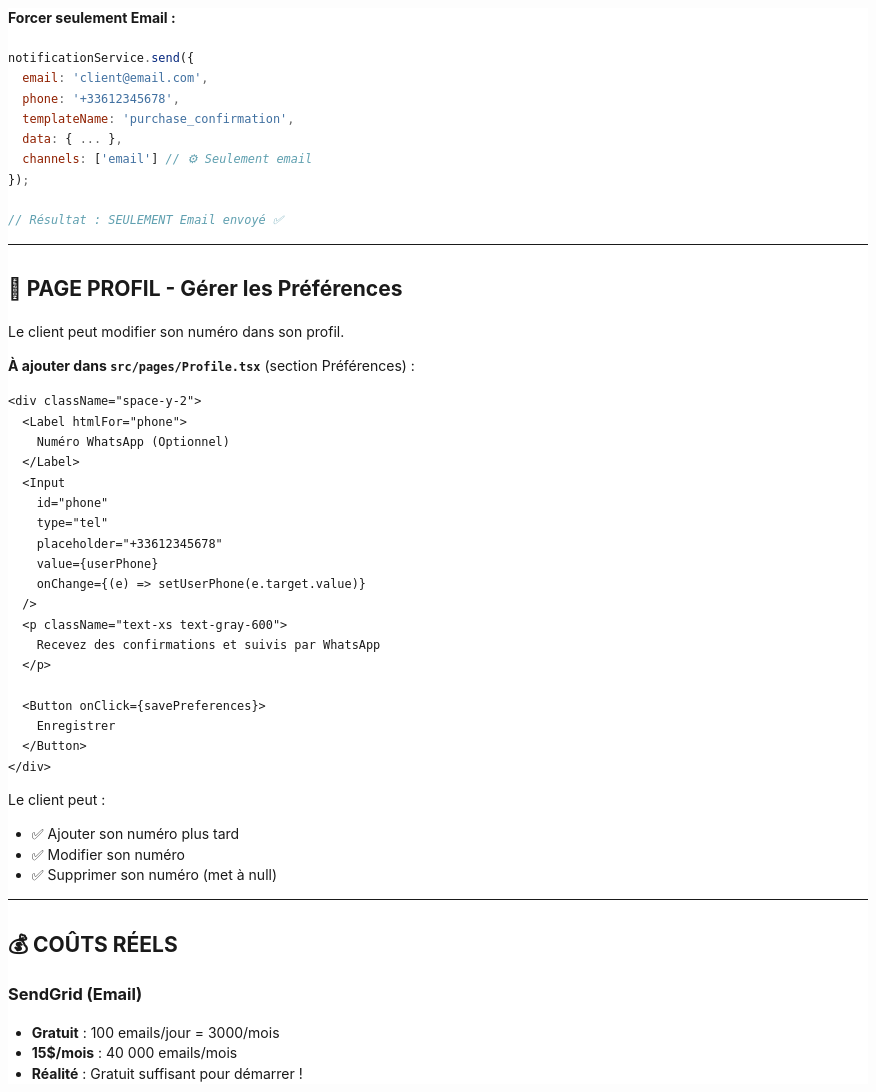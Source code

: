 #### Forcer seulement Email :
```javascript
notificationService.send({
  email: 'client@email.com',
  phone: '+33612345678',
  templateName: 'purchase_confirmation',
  data: { ... },
  channels: ['email'] // ⚙️ Seulement email
});

// Résultat : SEULEMENT Email envoyé ✅
```

---

## 🔐 PAGE PROFIL - Gérer les Préférences

Le client peut modifier son numéro dans son profil.

**À ajouter dans `src/pages/Profile.tsx`** (section Préférences) :

```tsx
<div className="space-y-2">
  <Label htmlFor="phone">
    Numéro WhatsApp (Optionnel)
  </Label>
  <Input
    id="phone"
    type="tel"
    placeholder="+33612345678"
    value={userPhone}
    onChange={(e) => setUserPhone(e.target.value)}
  />
  <p className="text-xs text-gray-600">
    Recevez des confirmations et suivis par WhatsApp
  </p>
  
  <Button onClick={savePreferences}>
    Enregistrer
  </Button>
</div>
```

Le client peut :
- ✅ Ajouter son numéro plus tard
- ✅ Modifier son numéro
- ✅ Supprimer son numéro (met à null)

---

## 💰 COÛTS RÉELS

### SendGrid (Email)
- **Gratuit** : 100 emails/jour = 3000/mois
- **15$/mois** : 40 000 emails/mois
- **Réalité** : Gratuit suffisant pour démarrer !
